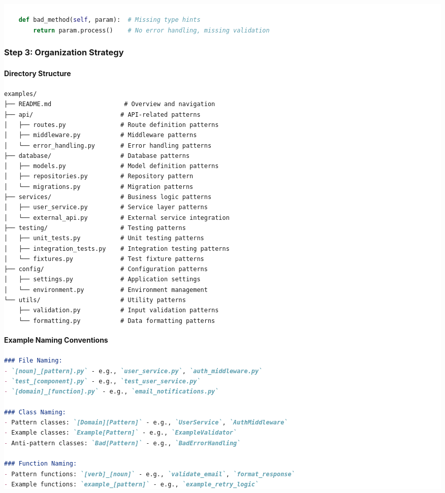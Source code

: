 ```python
    
    def bad_method(self, param):  # Missing type hints
        return param.process()    # No error handling, missing validation
```

### **Step 3: Organization Strategy**

#### **Directory Structure**

```
examples/
├── README.md                    # Overview and navigation
├── api/                        # API-related patterns
│   ├── routes.py               # Route definition patterns
│   ├── middleware.py           # Middleware patterns
│   └── error_handling.py       # Error handling patterns
├── database/                   # Database patterns
│   ├── models.py               # Model definition patterns
│   ├── repositories.py         # Repository pattern
│   └── migrations.py           # Migration patterns
├── services/                   # Business logic patterns
│   ├── user_service.py         # Service layer patterns
│   └── external_api.py         # External service integration
├── testing/                    # Testing patterns
│   ├── unit_tests.py           # Unit testing patterns
│   ├── integration_tests.py    # Integration testing patterns
│   └── fixtures.py             # Test fixture patterns
├── config/                     # Configuration patterns
│   ├── settings.py             # Application settings
│   └── environment.py          # Environment management
└── utils/                      # Utility patterns
    ├── validation.py           # Input validation patterns
    └── formatting.py           # Data formatting patterns
```

#### **Example Naming Conventions**

```markdown
### File Naming:
- `[noun]_[pattern].py` - e.g., `user_service.py`, `auth_middleware.py`
- `test_[component].py` - e.g., `test_user_service.py`
- `[domain]_[function].py` - e.g., `email_notifications.py`

### Class Naming:
- Pattern classes: `[Domain][Pattern]` - e.g., `UserService`, `AuthMiddleware`
- Example classes: `Example[Pattern]` - e.g., `ExampleValidator`
- Anti-pattern classes: `Bad[Pattern]` - e.g., `BadErrorHandling`

### Function Naming:
- Pattern functions: `[verb]_[noun]` - e.g., `validate_email`, `format_response`
- Example functions: `example_[pattern]` - e.g., `example_retry_logic`
```
